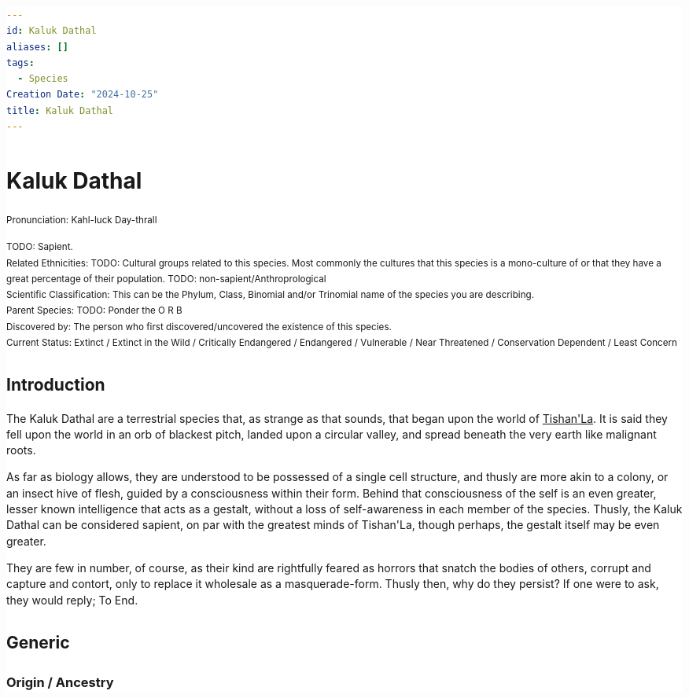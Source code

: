 ```yaml
---
id: Kaluk Dathal
aliases: []
tags:
  - Species
Creation Date: "2024-10-25"
title: Kaluk Dathal
---
```


# Kaluk Dathal

<small>Pronunciation: Kahl-luck Day-thrall</small>

<small>
TODO: Sapient.<br>
Related Ethnicities: TODO: Cultural groups related to this species. Most commonly the cultures that this species is a mono-culture of or that they have a great percentage of their population.
</small>

<small>
TODO: non-sapient/Anthroprological<br>
Scientific Classification: This can be the Phylum, Class, Binomial and/or Trinomial name of the species you are describing.<br>
Parent Species: TODO: Ponder the O R B<br>
Discovered by: The person who first discovered/uncovered the existence of this species.<br>
Current Status: Extinct / Extinct in the Wild / Critically Endangered / Endangered / Vulnerable / Near Threatened / Conservation Dependent / Least Concern<br>
</small>

## Introduction

The Kaluk Dathal are a terrestrial species that, as strange as that sounds, that began upon the world of [Tishan'La](Locations/Stellar/Planets/Tishan%27La%20%28World%29.md). It is said they fell upon the world in an orb of blackest pitch, landed upon a circular valley, and spread beneath the very earth like malignant roots.

As far as biology allows, they are understood to be possessed of a single cell structure, and thusly are more akin to a colony, or an insect hive of flesh, guided by a consciousness within their form. Behind that consciousness of the self is an even greater, lesser known intelligence that acts as a gestalt, without a loss of self-awareness in each member of the species. Thusly, the Kaluk Dathal can be considered sapient, on par with the greatest minds of Tishan'La, though perhaps, the gestalt itself may be even greater.

They are few in number, of course, as their kind are rightfully feared as horrors that snatch the bodies of others, corrupt and capture and contort, only to replace it wholesale as a masquerade-form. Thusly then, why do they persist? If one were to ask, they would reply; To End.

## Generic

### Origin / Ancestry
